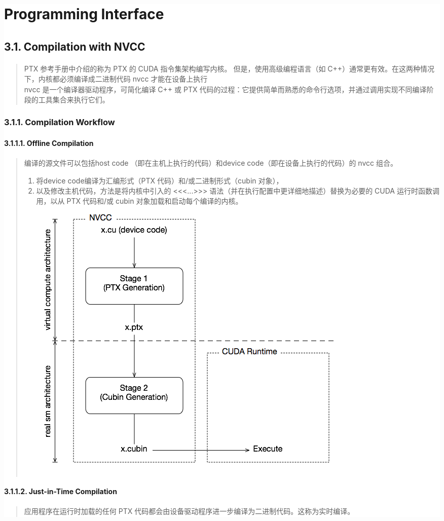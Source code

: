 
# Programming Interface

## 3.1. Compilation with NVCC

> PTX 参考手册中介绍的称为 PTX 的 CUDA 指令集架构编写内核。 但是，使用高级编程语言（如 C++）通常更有效。在这两种情况下，内核都必须编译成二进制代码 nvcc 才能在设备上执行  
> nvcc 是一个编译器驱动程序，可简化编译 C++ 或 PTX 代码的过程：它提供简单而熟悉的命令行选项，并通过调用实现不同编译阶段的工具集合来执行它们。

### 3.1.1. Compilation Workflow
#### 3.1.1.1. Offline Compilation
> 编译的源文件可以包括host code （即在主机上执行的代码）和device code（即在设备上执行的代码）的 nvcc 组合。
> 1. 将device code编译为汇编形式（PTX 代码）和/或二进制形式（cubin 对象），
> 2. 以及修改主机代码，方法是将内核中引入的 <<<...>>> 语法（并在执行配置中更详细地描述）替换为必要的 CUDA 运行时函数调用，以从 PTX 代码和/或 cubin 对象加载和启动每个编译的内核。
     ![img.png](img/3-1-4.png)
#### 3.1.1.2. Just-in-Time Compilation
> 应用程序在运行时加载的任何 PTX 代码都会由设备驱动程序进一步编译为二进制代码。这称为实时编译。